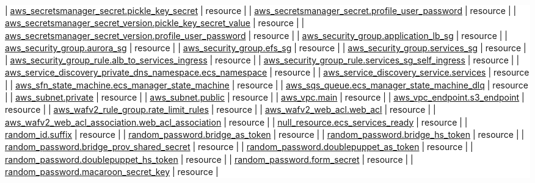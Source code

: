 | [aws_secretsmanager_secret.pickle_key_secret](https://registry.terraform.io/providers/hashicorp/aws/latest/docs/resources/secretsmanager_secret)                                 | resource    |
| [aws_secretsmanager_secret.profile_user_password](https://registry.terraform.io/providers/hashicorp/aws/latest/docs/resources/secretsmanager_secret)                             | resource    |
| [aws_secretsmanager_secret_version.pickle_key_secret_value](https://registry.terraform.io/providers/hashicorp/aws/latest/docs/resources/secretsmanager_secret_version)           | resource    |
| [aws_secretsmanager_secret_version.profile_user_password](https://registry.terraform.io/providers/hashicorp/aws/latest/docs/resources/secretsmanager_secret_version)             | resource    |
| [aws_security_group.application_lb_sg](https://registry.terraform.io/providers/hashicorp/aws/latest/docs/resources/security_group)                                               | resource    |
| [aws_security_group.aurora_sg](https://registry.terraform.io/providers/hashicorp/aws/latest/docs/resources/security_group)                                                       | resource    |
| [aws_security_group.efs_sg](https://registry.terraform.io/providers/hashicorp/aws/latest/docs/resources/security_group)                                                          | resource    |
| [aws_security_group.services_sg](https://registry.terraform.io/providers/hashicorp/aws/latest/docs/resources/security_group)                                                     | resource    |
| [aws_security_group_rule.alb_to_services_ingress](https://registry.terraform.io/providers/hashicorp/aws/latest/docs/resources/security_group_rule)                               | resource    |
| [aws_security_group_rule.services_sg_self_ingress](https://registry.terraform.io/providers/hashicorp/aws/latest/docs/resources/security_group_rule)                              | resource    |
| [aws_service_discovery_private_dns_namespace.ecs_namespace](https://registry.terraform.io/providers/hashicorp/aws/latest/docs/resources/service_discovery_private_dns_namespace) | resource    |
| [aws_service_discovery_service.services](https://registry.terraform.io/providers/hashicorp/aws/latest/docs/resources/service_discovery_service)                                  | resource    |
| [aws_sfn_state_machine.ecs_manager_state_machine](https://registry.terraform.io/providers/hashicorp/aws/latest/docs/resources/sfn_state_machine)                                 | resource    |
| [aws_sqs_queue.ecs_manager_state_machine_dlq](https://registry.terraform.io/providers/hashicorp/aws/latest/docs/resources/sqs_queue)                                             | resource    |
| [aws_subnet.private](https://registry.terraform.io/providers/hashicorp/aws/latest/docs/resources/subnet)                                                                         | resource    |
| [aws_subnet.public](https://registry.terraform.io/providers/hashicorp/aws/latest/docs/resources/subnet)                                                                          | resource    |
| [aws_vpc.main](https://registry.terraform.io/providers/hashicorp/aws/latest/docs/resources/vpc)                                                                                  | resource    |
| [aws_vpc_endpoint.s3_endpoint](https://registry.terraform.io/providers/hashicorp/aws/latest/docs/resources/vpc_endpoint)                                                         | resource    |
| [aws_wafv2_rule_group.rate_limit_rules](https://registry.terraform.io/providers/hashicorp/aws/latest/docs/resources/wafv2_rule_group)                                            | resource    |
| [aws_wafv2_web_acl.web_acl](https://registry.terraform.io/providers/hashicorp/aws/latest/docs/resources/wafv2_web_acl)                                                           | resource    |
| [aws_wafv2_web_acl_association.web_acl_association](https://registry.terraform.io/providers/hashicorp/aws/latest/docs/resources/wafv2_web_acl_association)                       | resource    |
| [null_resource.ecs_services_ready](https://registry.terraform.io/providers/hashicorp/null/latest/docs/resources/resource)                                                        | resource    |
| [random_id.suffix](https://registry.terraform.io/providers/hashicorp/random/latest/docs/resources/id)                                                                            | resource    |
| [random_password.bridge_as_token](https://registry.terraform.io/providers/hashicorp/random/latest/docs/resources/password)                                                       | resource    |
| [random_password.bridge_hs_token](https://registry.terraform.io/providers/hashicorp/random/latest/docs/resources/password)                                                       | resource    |
| [random_password.bridge_prov_shared_secret](https://registry.terraform.io/providers/hashicorp/random/latest/docs/resources/password)                                             | resource    |
| [random_password.doublepuppet_as_token](https://registry.terraform.io/providers/hashicorp/random/latest/docs/resources/password)                                                 | resource    |
| [random_password.doublepuppet_hs_token](https://registry.terraform.io/providers/hashicorp/random/latest/docs/resources/password)                                                 | resource    |
| [random_password.form_secret](https://registry.terraform.io/providers/hashicorp/random/latest/docs/resources/password)                                                           | resource    |
| [random_password.macaroon_secret_key](https://registry.terraform.io/providers/hashicorp/random/latest/docs/resources/password)                                                   | resource    |